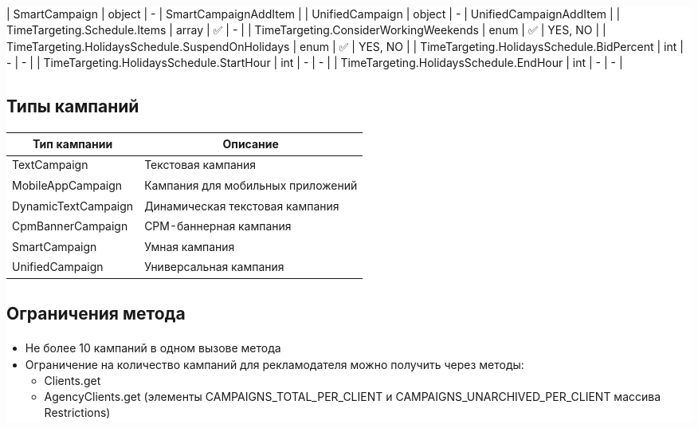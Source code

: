 | SmartCampaign | object | - | SmartCampaignAddItem |
| UnifiedCampaign | object | - | UnifiedCampaignAddItem |
| TimeTargeting.Schedule.Items | array | ✅ | - |
| TimeTargeting.ConsiderWorkingWeekends | enum | ✅ | YES, NO |
| TimeTargeting.HolidaysSchedule.SuspendOnHolidays | enum | ✅ | YES, NO |
| TimeTargeting.HolidaysSchedule.BidPercent | int | - | - |
| TimeTargeting.HolidaysSchedule.StartHour | int | - | - |
| TimeTargeting.HolidaysSchedule.EndHour | int | - | - |

## Типы кампаний

| Тип кампании | Описание |
|--------------|-----------|
| TextCampaign | Текстовая кампания |
| MobileAppCampaign | Кампания для мобильных приложений |
| DynamicTextCampaign | Динамическая текстовая кампания |
| CpmBannerCampaign | CPM-баннерная кампания |
| SmartCampaign | Умная кампания |
| UnifiedCampaign | Универсальная кампания |

## Ограничения метода
- Не более 10 кампаний в одном вызове метода
- Ограничение на количество кампаний для рекламодателя можно получить через методы:
  - Clients.get
  - AgencyClients.get
  (элементы CAMPAIGNS_TOTAL_PER_CLIENT и CAMPAIGNS_UNARCHIVED_PER_CLIENT массива Restrictions) 